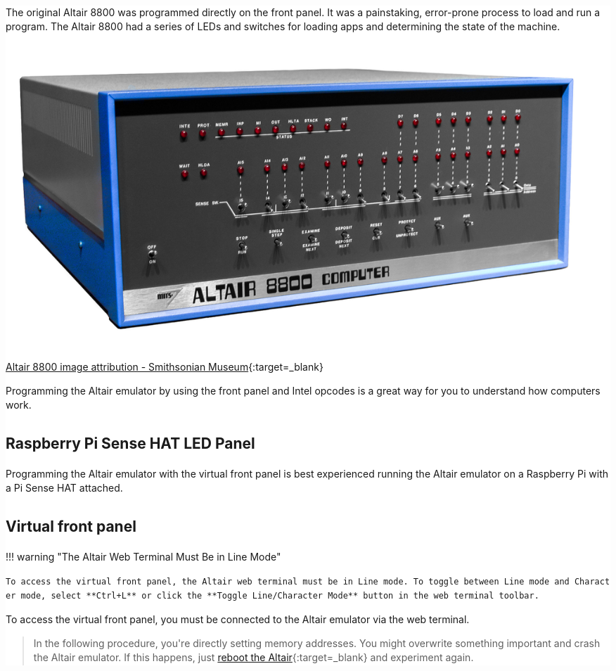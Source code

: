 The original Altair 8800 was programmed directly on the front panel. It was a painstaking, error-prone process to load and run a program. The Altair 8800 had a series of LEDs and switches for loading apps and determining the state of the machine.

![The image shows the original Altair 8800](img/altair-8800-smithsonian-museum.png)


[Altair 8800 image attribution - Smithsonian Museum](https://commons.wikimedia.org/wiki/File:Altair_8800,_Smithsonian_Museum.jpg){:target=_blank}

Programming the Altair emulator by using the front panel and Intel opcodes is a great way for you to understand how computers work.

## Raspberry Pi Sense HAT LED Panel

Programming the Altair emulator with the virtual front panel is best experienced running the Altair emulator on a Raspberry Pi with a Pi Sense HAT attached.

## Virtual front panel

!!! warning "The Altair Web Terminal Must Be in Line Mode"

    To access the virtual front panel, the Altair web terminal must be in Line mode. To toggle between Line mode and Character mode, select **Ctrl+L** or click the **Toggle Line/Character Mode** button in the web terminal toolbar.

To access the virtual front panel, you must be connected to the Altair emulator via the web terminal.

> In the following procedure, you're directly setting memory addresses. You might overwrite something important and crash the Altair emulator. If this happens, just [reboot the Altair](../20-fundamentals/40-Rebooting-the-Altair.md){:target=_blank} and experiment again.
